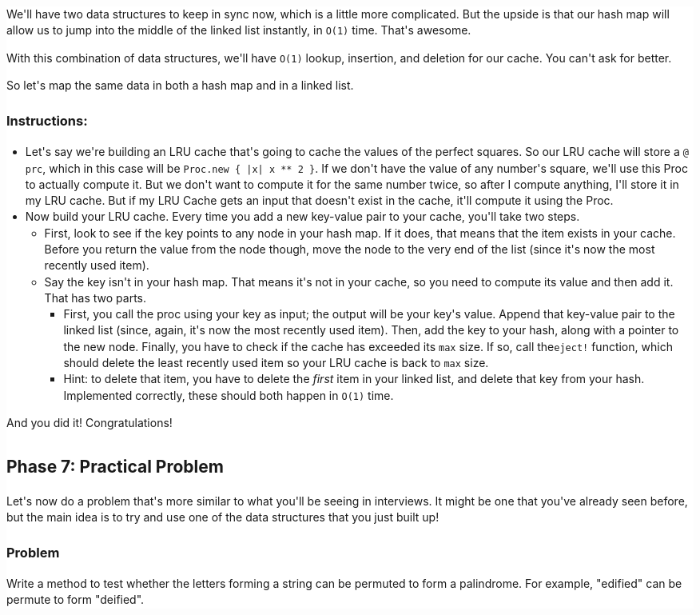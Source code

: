 We'll have two data structures to keep in sync now, which is a little
more complicated. But the upside is that our hash map will allow us to
jump into the middle of the linked list instantly, in `O(1)` time.
That's awesome.

With this combination of data structures, we'll have `O(1)` lookup,
insertion, and deletion for our cache. You can't ask for better.

So let's map the same data in both a hash map and in a linked list.

### Instructions:

- Let's say we're building an LRU cache that's going to cache the values
  of the perfect squares. So our LRU cache will store a `@prc`, which
  in this case will be `Proc.new { |x| x ** 2 }`. If we don't have the
  value of any number's square, we'll use this Proc to actually compute
  it. But we don't want to compute it for the same number twice, so
  after I compute anything, I'll store it in my LRU cache. But if my LRU
  Cache gets an input that doesn't exist in the cache, it'll compute it
  using the Proc.
- Now build your LRU cache. Every time you add a new key-value pair to
  your cache, you'll take two steps.
  - First, look to see if the key points to any node in your hash map.
    If it does, that means that the item exists in your cache. Before
    you return the value from the node though, move the node to the very
    end of the list (since it's now the most recently used item).
  - Say the key isn't in your hash map. That means it's not in your
    cache, so you need to compute its value and then add it. That has
    two parts.
      - First, you call the proc using your key as input; the output
        will be your key's value. Append that key-value pair to the
        linked list (since, again, it's now the most recently used
        item). Then, add the key to your hash, along with a pointer to
        the new node. Finally, you have to check if the cache has
        exceeded its `max` size. If so, call the`eject!` function, which
        should delete the least recently used item so your LRU cache is
        back to `max` size.
      - Hint: to delete that item, you have to delete the *first* item
        in your linked list, and
        delete that key from your hash. Implemented correctly, these
        should both happen in `O(1)` time.

And you did it! Congratulations!

[lru-cache]: http://mcicpc.cs.atu.edu/archives/2012/mcpc2012/lru/lru.html

## Phase 7: Practical Problem
Let's now do a problem that's more similar to what you'll be seeing in 
interviews. It might be one that you've already seen before, but the main idea
is to try and use one of the data structures that you just built up!

### Problem
Write a method to test whether the letters forming  a string can be 
permuted to form a palindrome. For example, "edified" can be permute to form
"deified". 


[hash-info]: https://en.wikipedia.org/wiki/Hash_function
[xor-info]: http://www.cs.umd.edu/class/sum2003/cmsc311/Notes/BitOp/xor.html
[linked-list-wiki]: https://en.wikipedia.org/wiki/Linked_list